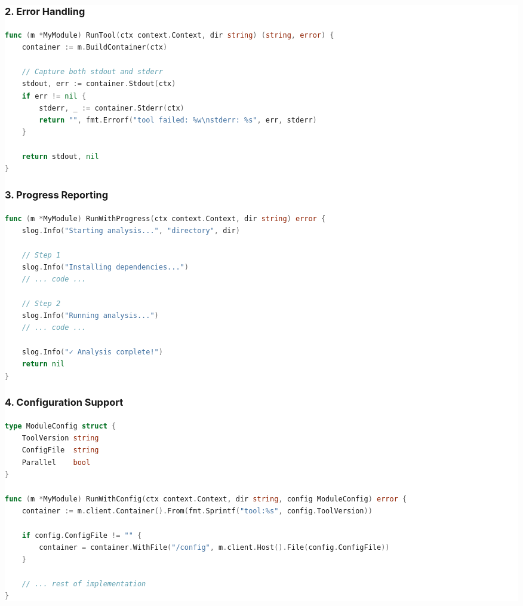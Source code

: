 ### 2. Error Handling

```go
func (m *MyModule) RunTool(ctx context.Context, dir string) (string, error) {
    container := m.BuildContainer(ctx)
    
    // Capture both stdout and stderr
    stdout, err := container.Stdout(ctx)
    if err != nil {
        stderr, _ := container.Stderr(ctx)
        return "", fmt.Errorf("tool failed: %w\nstderr: %s", err, stderr)
    }
    
    return stdout, nil
}
```

### 3. Progress Reporting

```go
func (m *MyModule) RunWithProgress(ctx context.Context, dir string) error {
    slog.Info("Starting analysis...", "directory", dir)
    
    // Step 1
    slog.Info("Installing dependencies...")
    // ... code ...
    
    // Step 2
    slog.Info("Running analysis...")
    // ... code ...
    
    slog.Info("✓ Analysis complete!")
    return nil
}
```

### 4. Configuration Support

```go
type ModuleConfig struct {
    ToolVersion string
    ConfigFile  string
    Parallel    bool
}

func (m *MyModule) RunWithConfig(ctx context.Context, dir string, config ModuleConfig) error {
    container := m.client.Container().From(fmt.Sprintf("tool:%s", config.ToolVersion))
    
    if config.ConfigFile != "" {
        container = container.WithFile("/config", m.client.Host().File(config.ConfigFile))
    }
    
    // ... rest of implementation
}
```
